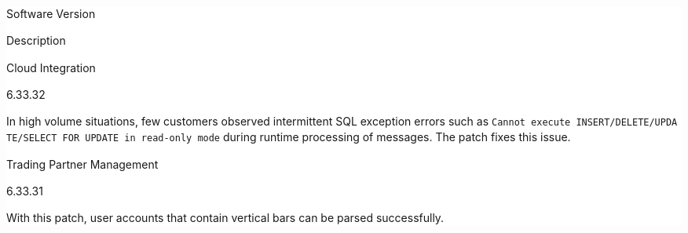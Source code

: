 Software Version



</th>
<th valign="top">

Description



</th>
</tr>
<tr>
<td valign="top">

Cloud Integration



</td>
<td valign="top">

6.33.32



</td>
<td valign="top">

In high volume situations, few customers observed intermittent SQL exception errors such as `Cannot execute INSERT/DELETE/UPDATE/SELECT FOR UPDATE in read-only mode` during runtime processing of messages. The patch fixes this issue.



</td>
</tr>
<tr>
<td valign="top">

Trading Partner Management



</td>
<td valign="top">

6.33.31



</td>
<td valign="top">

With this patch, user accounts that contain vertical bars can be parsed successfully.



</td>
</tr>
</table>



<a name="loio023a4725bb734f86be8a5625abe54110__section_gqp_cdm_vvb"/>
